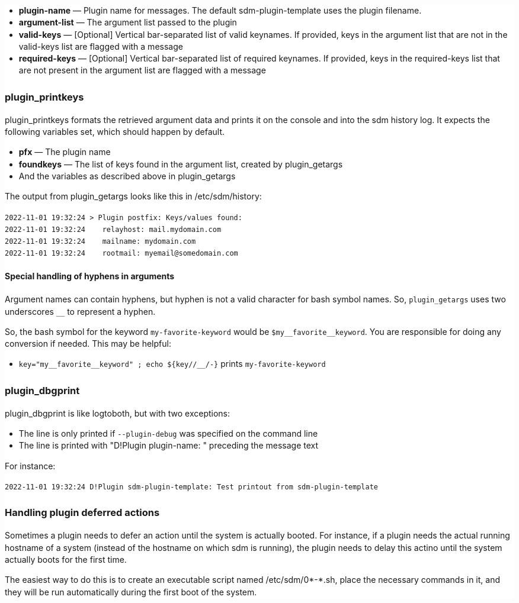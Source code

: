 * **plugin-name** &mdash; Plugin name for messages. The default sdm-plugin-template uses the plugin filename.
* **argument-list** &mdash; The argument list passed to the plugin
* **valid-keys** &mdash; [Optional] Vertical bar-separated list of valid keynames. If provided, keys in the argument list that are not in the valid-keys list are flagged with a message
* **required-keys** &mdash; [Optional] Vertical bar-separated list of required keynames. If provided, keys in the required-keys list that are not present in the argument list are flagged with a message

### plugin_printkeys

plugin_printkeys formats the retrieved argument data and prints it on the console and into the sdm history log. It expects the following variables set, which should happen by default.

* **pfx** &mdash; The plugin name
* **foundkeys** &mdash; The list of keys found in the argument list, created by plugin_getargs
* And the variables as described above in plugin_getargs

The output from plugin_getargs looks like this in /etc/sdm/history:
```
2022-11-01 19:32:24 > Plugin postfix: Keys/values found:
2022-11-01 19:32:24    relayhost: mail.mydomain.com
2022-11-01 19:32:24    mailname: mydomain.com
2022-11-01 19:32:24    rootmail: myemail@somedomain.com
```

#### Special handling of hyphens in arguments

Argument names can contain hyphens, but hyphen is not a valid character for bash symbol names. So, `plugin_getargs` uses two underscores `__` to represent a hyphen.

So, the bash symbol for the keyword `my-favorite-keyword` would be `$my__favorite__keyword`. You are responsible for doing any conversion if needed. This may be helpful:

* `key="my__favorite__keyword" ; echo ${key//__/-}` prints `my-favorite-keyword`

### plugin_dbgprint

plugin_dbgprint is like logtoboth, but with two exceptions:

* The line is only printed if `--plugin-debug` was specified on the command line
* The line is printed with "D!Plugin plugin-name: " preceding the message text

For instance:
```
2022-11-01 19:32:24 D!Plugin sdm-plugin-template: Test printout from sdm-plugin-template
```

### Handling plugin deferred actions

Sometimes a plugin needs to defer an action until the system is actually booted. For instance, if a plugin needs the actual running hostname of a system (instead of the hostname on which sdm is running), the plugin needs to delay this actino until the system actually boots for the first time.

The easiest way to do this is to create an executable script named /etc/sdm/0*-*.sh, place the necessary commands in it, and they will be run automatically during the first boot of the system.
